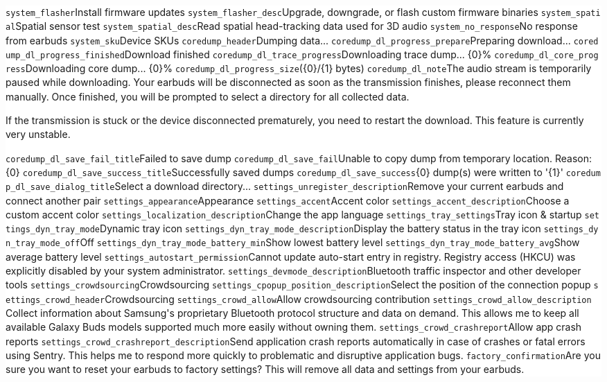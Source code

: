 <tr><td><code>system_flasher</code></td><td>Install firmware updates</td></tr>
<tr><td><code>system_flasher_desc</code></td><td>Upgrade, downgrade, or flash custom firmware binaries</td></tr>
<tr><td><code>system_spatial</code></td><td>Spatial sensor test</td></tr>
<tr><td><code>system_spatial_desc</code></td><td>Read spatial head-tracking data used for 3D audio</td></tr>
<tr><td><code>system_no_response</code></td><td>No response from earbuds</td></tr>
<tr><td><code>system_sku</code></td><td>Device SKUs</td></tr>
<tr><td><code>coredump_header</code></td><td>Dumping data...</td></tr>
<tr><td><code>coredump_dl_progress_prepare</code></td><td>Preparing download...</td></tr>
<tr><td><code>coredump_dl_progress_finished</code></td><td>Download finished</td></tr>
<tr><td><code>coredump_dl_trace_progress</code></td><td>Downloading trace dump... {0}%</td></tr>
<tr><td><code>coredump_dl_core_progress</code></td><td>Downloading core dump... {0}%</td></tr>
<tr><td><code>coredump_dl_progress_size</code></td><td>({0}/{1} bytes)</td></tr>
<tr><td><code>coredump_dl_note</code></td><td>The audio stream is temporarily paused while downloading. Your earbuds will be disconnected as soon as the transmission finishes, please reconnect them manually.
Once finished, you will be prompted to select a directory for all collected data.

If the transmission is stuck or the device disconnected prematurely, you need to restart the download. This feature is currently very unstable.</td></tr>
<tr><td><code>coredump_dl_save_fail_title</code></td><td>Failed to save dump</td></tr>
<tr><td><code>coredump_dl_save_fail</code></td><td>Unable to copy dump from temporary location. Reason: {0}</td></tr>
<tr><td><code>coredump_dl_save_success_title</code></td><td>Successfully saved dumps</td></tr>
<tr><td><code>coredump_dl_save_success</code></td><td>{0} dump(s) were written to '{1}'</td></tr>
<tr><td><code>coredump_dl_save_dialog_title</code></td><td>Select a download directory...</td></tr>
<tr><td><code>settings_unregister_description</code></td><td>Remove your current earbuds and connect another pair</td></tr>
<tr><td><code>settings_appearance</code></td><td>Appearance</td></tr>
<tr><td><code>settings_accent</code></td><td>Accent color</td></tr>
<tr><td><code>settings_accent_description</code></td><td>Choose a custom accent color</td></tr>
<tr><td><code>settings_localization_description</code></td><td>Change the app language</td></tr>
<tr><td><code>settings_tray_settings</code></td><td>Tray icon & startup</td></tr>
<tr><td><code>settings_dyn_tray_mode</code></td><td>Dynamic tray icon</td></tr>
<tr><td><code>settings_dyn_tray_mode_description</code></td><td>Display the battery status in the tray icon</td></tr>
<tr><td><code>settings_dyn_tray_mode_off</code></td><td>Off</td></tr>
<tr><td><code>settings_dyn_tray_mode_battery_min</code></td><td>Show lowest battery level</td></tr>
<tr><td><code>settings_dyn_tray_mode_battery_avg</code></td><td>Show average battery level</td></tr>
<tr><td><code>settings_autostart_permission</code></td><td>Cannot update auto-start entry in registry. Registry access (HKCU) was explicitly disabled by your system administrator.</td></tr>
<tr><td><code>settings_devmode_description</code></td><td>Bluetooth traffic inspector and other developer tools</td></tr>
<tr><td><code>settings_crowdsourcing</code></td><td>Crowdsourcing</td></tr>
<tr><td><code>settings_cpopup_position_description</code></td><td>Select the position of the connection popup</td></tr>
<tr><td><code>settings_crowd_header</code></td><td>Crowdsourcing</td></tr>
<tr><td><code>settings_crowd_allow</code></td><td>Allow crowdsourcing contribution</td></tr>
<tr><td><code>settings_crowd_allow_description</code></td><td>Collect information about Samsung's proprietary Bluetooth protocol structure and data on demand. This allows me to keep all available Galaxy Buds models supported much more easily without owning them.</td></tr>
<tr><td><code>settings_crowd_crashreport</code></td><td>Allow app crash reports</td></tr>
<tr><td><code>settings_crowd_crashreport_description</code></td><td>Send application crash reports automatically in case of crashes or fatal errors using Sentry. This helps me to respond more quickly to problematic and disruptive application bugs.</td></tr>
<tr><td><code>factory_confirmation</code></td><td>Are you sure you want to reset your earbuds to factory settings?
This will remove all data and settings from your earbuds.
